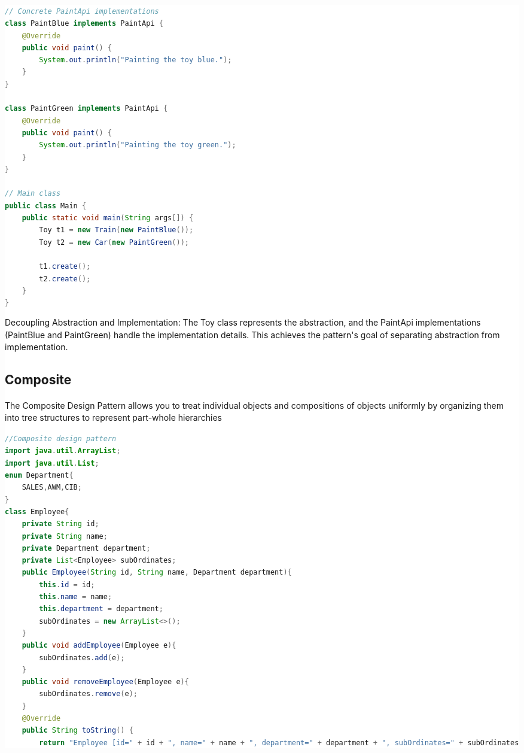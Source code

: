 ```java
// Concrete PaintApi implementations
class PaintBlue implements PaintApi {
    @Override
    public void paint() {
        System.out.println("Painting the toy blue.");
    }
}

class PaintGreen implements PaintApi {
    @Override
    public void paint() {
        System.out.println("Painting the toy green.");
    }
}

// Main class
public class Main {
    public static void main(String args[]) {
        Toy t1 = new Train(new PaintBlue());
        Toy t2 = new Car(new PaintGreen());

        t1.create();
        t2.create();
    }
}
```
Decoupling Abstraction and Implementation:
The Toy class represents the abstraction, and the PaintApi implementations (PaintBlue and PaintGreen) handle the implementation details. This achieves the pattern's goal of separating abstraction from implementation.

## Composite

The Composite Design Pattern allows you to treat individual objects and compositions of objects uniformly by organizing them into tree structures to represent part-whole hierarchies
```java
//Composite design pattern
import java.util.ArrayList;
import java.util.List;
enum Department{
    SALES,AWM,CIB;
}
class Employee{
    private String id;
    private String name;
    private Department department;
    private List<Employee> subOrdinates;
    public Employee(String id, String name, Department department){
        this.id = id;
        this.name = name;
        this.department = department;
        subOrdinates = new ArrayList<>();
    }
    public void addEmployee(Employee e){
        subOrdinates.add(e);
    }
    public void removeEmployee(Employee e){
        subOrdinates.remove(e);
    }
    @Override
    public String toString() {
        return "Employee [id=" + id + ", name=" + name + ", department=" + department + ", subOrdinates=" + subOrdinates
```